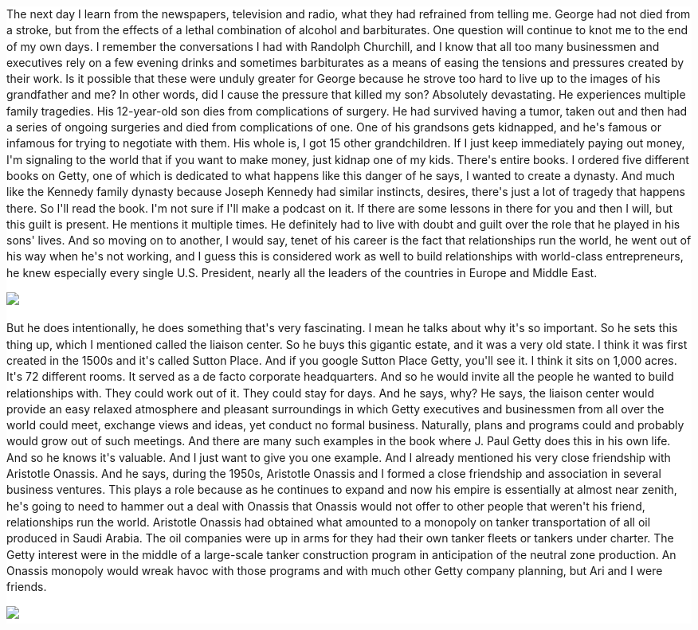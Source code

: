 The next day I learn from the newspapers, television and radio, what they had refrained from telling me. George had not died from a stroke, but from the effects of a lethal combination of alcohol and barbiturates. One question will continue to knot me to the end of my own days. I remember the conversations I had with Randolph Churchill, and I know that all too many businessmen and executives rely on a few evening drinks and sometimes barbiturates as a means of easing the tensions and pressures created by their work. Is it possible that these were unduly greater for George because he strove too hard to live up to the images of his grandfather and me? In other words, did I cause the pressure that killed my son? Absolutely devastating. He experiences multiple family tragedies. His 12-year-old son dies from complications of surgery. He had survived having a tumor, taken out and then had a series of ongoing surgeries and died from complications of one. One of his grandsons gets kidnapped, and he's famous or infamous for trying to negotiate with them. His whole is, I got 15 other grandchildren. If I just keep immediately paying out money, I'm signaling to the world that if you want to make money, just kidnap one of my kids. There's entire books. I ordered five different books on Getty, one of which is dedicated to what happens like this danger of he says, I wanted to create a dynasty. And much like the Kennedy family dynasty because Joseph Kennedy had similar instincts, desires, there's just a lot of tragedy that happens there. So I'll read the book. I'm not sure if I'll make a podcast on it. If there are some lessons in there for you and then I will, but this guilt is present. He mentions it multiple times. He definitely had to live with doubt and guilt over the role that he played in his sons' lives. And so moving on to another, I would say, tenet of his career is the fact that relationships run the world, he went out of his way when he's not working, and I guess this is considered work as well to build relationships with world-class entrepreneurs, he knew especially every single U.S. President, nearly all the leaders of the countries in Europe and Middle East.

![](https://www.foundersnotes.com/static/images/new_icons/chevron-down-alt-thin.svg)

But he does intentionally, he does something that's very fascinating. I mean he talks about why it's so important. So he sets this thing up, which I mentioned called the liaison center. So he buys this gigantic estate, and it was a very old state. I think it was first created in the 1500s and it's called Sutton Place. And if you google Sutton Place Getty, you'll see it. I think it sits on 1,000 acres. It's 72 different rooms. It served as a de facto corporate headquarters. And so he would invite all the people he wanted to build relationships with. They could work out of it. They could stay for days. And he says, why? He says, the liaison center would provide an easy relaxed atmosphere and pleasant surroundings in which Getty executives and businessmen from all over the world could meet, exchange views and ideas, yet conduct no formal business. Naturally, plans and programs could and probably would grow out of such meetings. And there are many such examples in the book where J. Paul Getty does this in his own life. And so he knows it's valuable. And I just want to give you one example. And I already mentioned his very close friendship with Aristotle Onassis. And he says, during the 1950s, Aristotle Onassis and I formed a close friendship and association in several business ventures. This plays a role because as he continues to expand and now his empire is essentially at almost near zenith, he's going to need to hammer out a deal with Onassis that Onassis would not offer to other people that weren't his friend, relationships run the world. Aristotle Onassis had obtained what amounted to a monopoly on tanker transportation of all oil produced in Saudi Arabia. The oil companies were up in arms for they had their own tanker fleets or tankers under charter. The Getty interest were in the middle of a large-scale tanker construction program in anticipation of the neutral zone production. An Onassis monopoly would wreak havoc with those programs and with much other Getty company planning, but Ari and I were friends.

![](https://www.foundersnotes.com/static/images/new_icons/chevron-down-alt-thin.svg)
